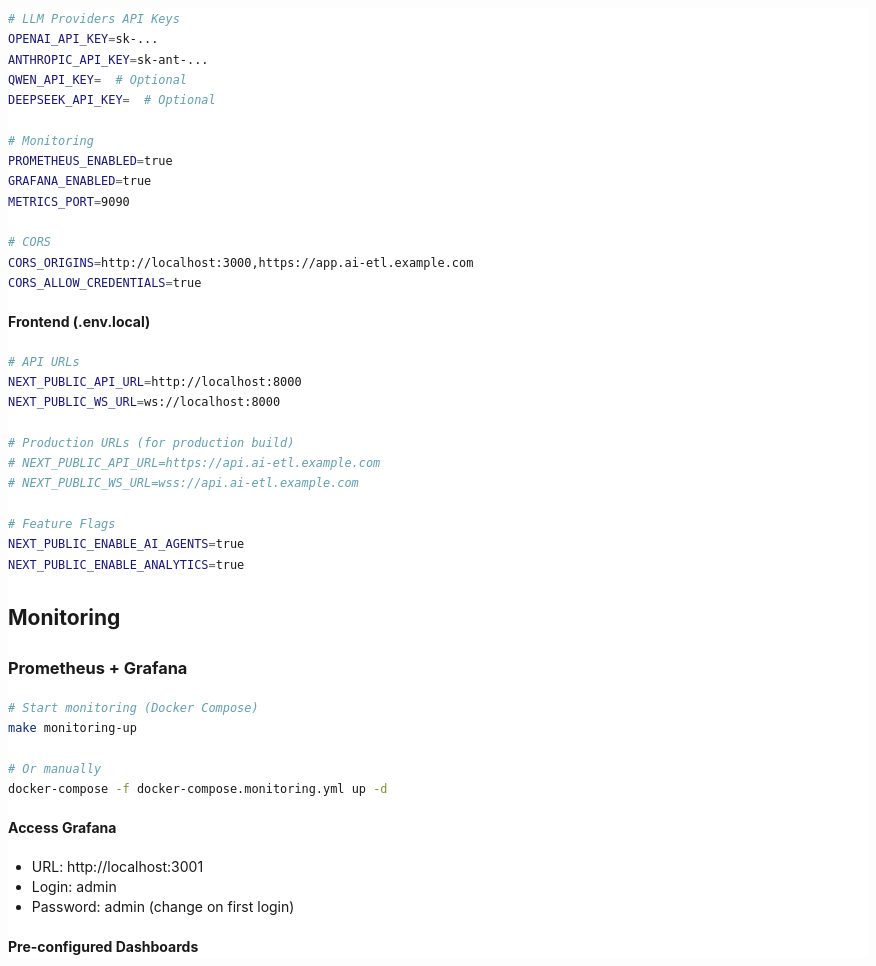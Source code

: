 ```bash
# LLM Providers API Keys
OPENAI_API_KEY=sk-...
ANTHROPIC_API_KEY=sk-ant-...
QWEN_API_KEY=  # Optional
DEEPSEEK_API_KEY=  # Optional

# Monitoring
PROMETHEUS_ENABLED=true
GRAFANA_ENABLED=true
METRICS_PORT=9090

# CORS
CORS_ORIGINS=http://localhost:3000,https://app.ai-etl.example.com
CORS_ALLOW_CREDENTIALS=true
```

#### Frontend (.env.local)

```bash
# API URLs
NEXT_PUBLIC_API_URL=http://localhost:8000
NEXT_PUBLIC_WS_URL=ws://localhost:8000

# Production URLs (for production build)
# NEXT_PUBLIC_API_URL=https://api.ai-etl.example.com
# NEXT_PUBLIC_WS_URL=wss://api.ai-etl.example.com

# Feature Flags
NEXT_PUBLIC_ENABLE_AI_AGENTS=true
NEXT_PUBLIC_ENABLE_ANALYTICS=true
```

## Monitoring

### Prometheus + Grafana

```bash
# Start monitoring (Docker Compose)
make monitoring-up

# Or manually
docker-compose -f docker-compose.monitoring.yml up -d
```

#### Access Grafana

- URL: http://localhost:3001
- Login: admin
- Password: admin (change on first login)

#### Pre-configured Dashboards
